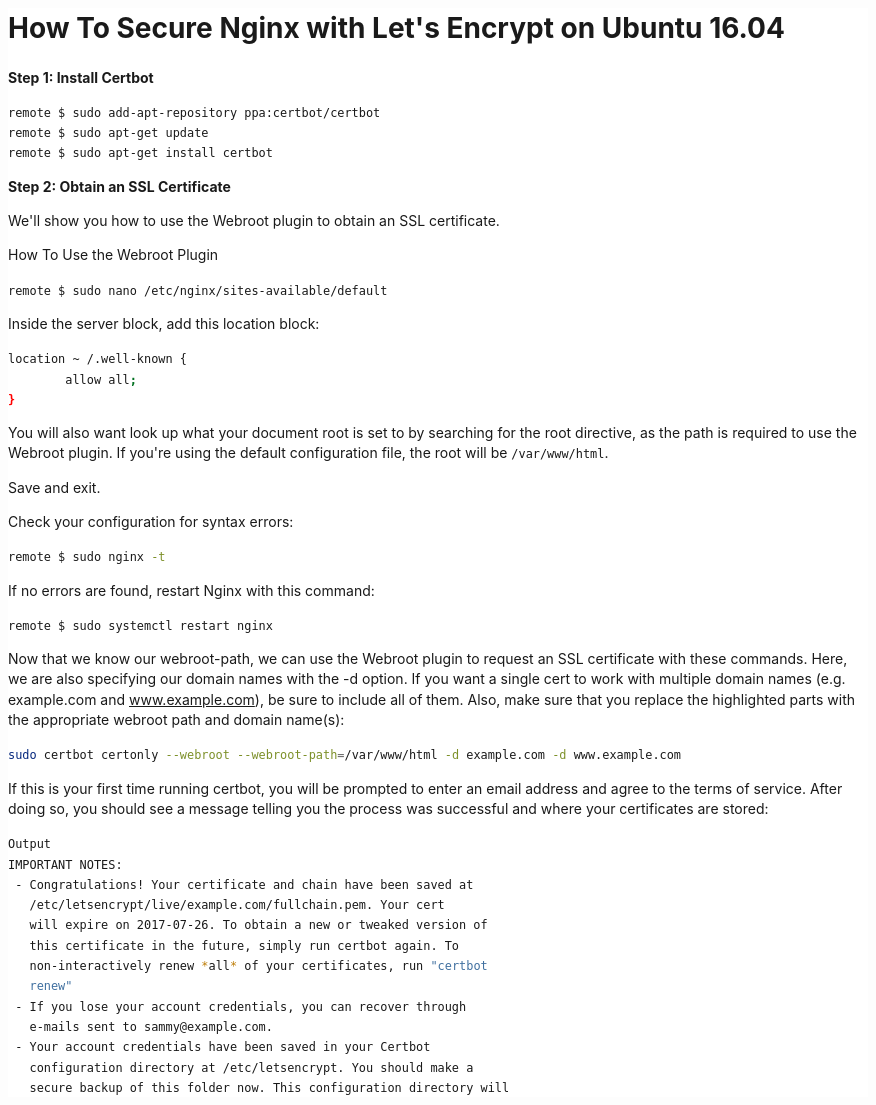# How To Secure Nginx with Let's Encrypt on Ubuntu 16.04

**Step 1: Install Certbot**

```sh
remote $ sudo add-apt-repository ppa:certbot/certbot
remote $ sudo apt-get update
remote $ sudo apt-get install certbot
```

**Step 2: Obtain an SSL Certificate**

We'll show you how to use the Webroot plugin to obtain an SSL certificate.

How To Use the Webroot Plugin

```sh
remote $ sudo nano /etc/nginx/sites-available/default
```

Inside the server block, add this location block:
```sh
location ~ /.well-known {
        allow all;
}
```

You will also want look up what your document root is set to by searching for the root directive, as the path is required to use the Webroot plugin. 
If you're using the default configuration file, 
the root will be `/var/www/html`.

Save and exit.

Check your configuration for syntax errors:
```sh
remote $ sudo nginx -t
```

If no errors are found, restart Nginx with this command:
```sh
remote $ sudo systemctl restart nginx
```

Now that we know our webroot-path, we can use the Webroot plugin to request an SSL certificate with these commands. Here, we are also specifying our domain names with the -d option. If you want a single cert to work with multiple domain names (e.g. example.com and www.example.com), be sure to include all of them. Also, make sure that you replace the highlighted parts with the appropriate webroot path and domain name(s):
```sh
sudo certbot certonly --webroot --webroot-path=/var/www/html -d example.com -d www.example.com
```

If this is your first time running certbot, you will be prompted to enter an email address and agree to the terms of service. After doing so, you should see a message telling you the process was successful and where your certificates are stored:
```sh
Output
IMPORTANT NOTES:
 - Congratulations! Your certificate and chain have been saved at
   /etc/letsencrypt/live/example.com/fullchain.pem. Your cert
   will expire on 2017-07-26. To obtain a new or tweaked version of
   this certificate in the future, simply run certbot again. To
   non-interactively renew *all* of your certificates, run "certbot
   renew"
 - If you lose your account credentials, you can recover through
   e-mails sent to sammy@example.com.
 - Your account credentials have been saved in your Certbot
   configuration directory at /etc/letsencrypt. You should make a
   secure backup of this folder now. This configuration directory will
```